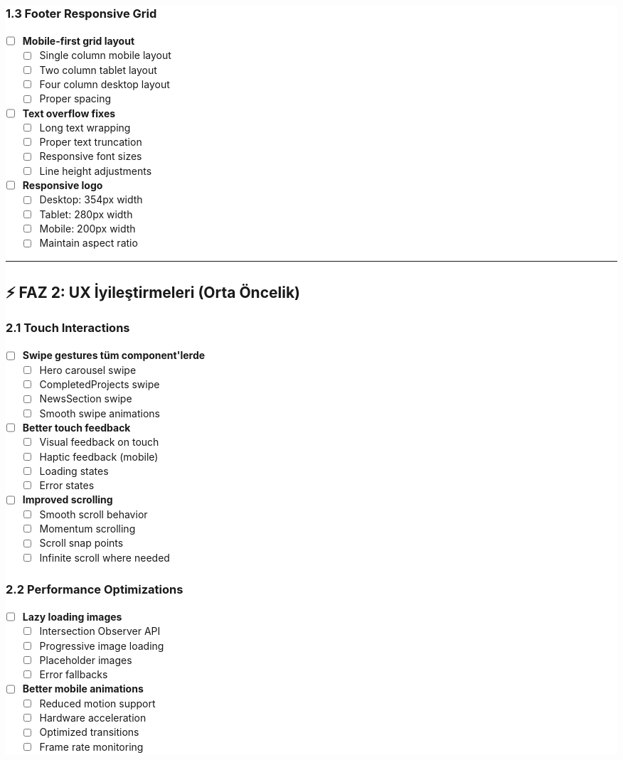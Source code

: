 ### 1.3 Footer Responsive Grid
- [ ] **Mobile-first grid layout**
  - [ ] Single column mobile layout
  - [ ] Two column tablet layout
  - [ ] Four column desktop layout
  - [ ] Proper spacing

- [ ] **Text overflow fixes**
  - [ ] Long text wrapping
  - [ ] Proper text truncation
  - [ ] Responsive font sizes
  - [ ] Line height adjustments

- [ ] **Responsive logo**
  - [ ] Desktop: 354px width
  - [ ] Tablet: 280px width
  - [ ] Mobile: 200px width
  - [ ] Maintain aspect ratio

---

## ⚡ FAZ 2: UX İyileştirmeleri (Orta Öncelik)

### 2.1 Touch Interactions
- [ ] **Swipe gestures tüm component'lerde**
  - [ ] Hero carousel swipe
  - [ ] CompletedProjects swipe
  - [ ] NewsSection swipe
  - [ ] Smooth swipe animations

- [ ] **Better touch feedback**
  - [ ] Visual feedback on touch
  - [ ] Haptic feedback (mobile)
  - [ ] Loading states
  - [ ] Error states

- [ ] **Improved scrolling**
  - [ ] Smooth scroll behavior
  - [ ] Momentum scrolling
  - [ ] Scroll snap points
  - [ ] Infinite scroll where needed

### 2.2 Performance Optimizations
- [ ] **Lazy loading images**
  - [ ] Intersection Observer API
  - [ ] Progressive image loading
  - [ ] Placeholder images
  - [ ] Error fallbacks

- [ ] **Better mobile animations**
  - [ ] Reduced motion support
  - [ ] Hardware acceleration
  - [ ] Optimized transitions
  - [ ] Frame rate monitoring
